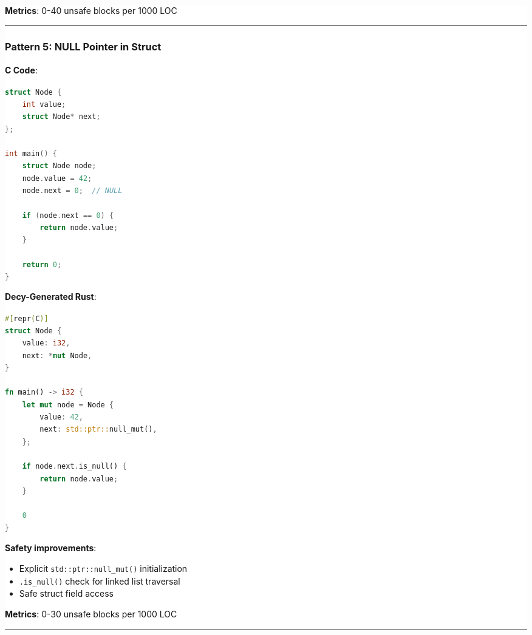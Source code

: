 **Metrics**: 0-40 unsafe blocks per 1000 LOC

---

### Pattern 5: NULL Pointer in Struct

**C Code**:
```c
struct Node {
    int value;
    struct Node* next;
};

int main() {
    struct Node node;
    node.value = 42;
    node.next = 0;  // NULL

    if (node.next == 0) {
        return node.value;
    }

    return 0;
}
```

**Decy-Generated Rust**:
```rust
#[repr(C)]
struct Node {
    value: i32,
    next: *mut Node,
}

fn main() -> i32 {
    let mut node = Node {
        value: 42,
        next: std::ptr::null_mut(),
    };

    if node.next.is_null() {
        return node.value;
    }

    0
}
```

**Safety improvements**:
- Explicit `std::ptr::null_mut()` initialization
- `.is_null()` check for linked list traversal
- Safe struct field access

**Metrics**: 0-30 unsafe blocks per 1000 LOC

---